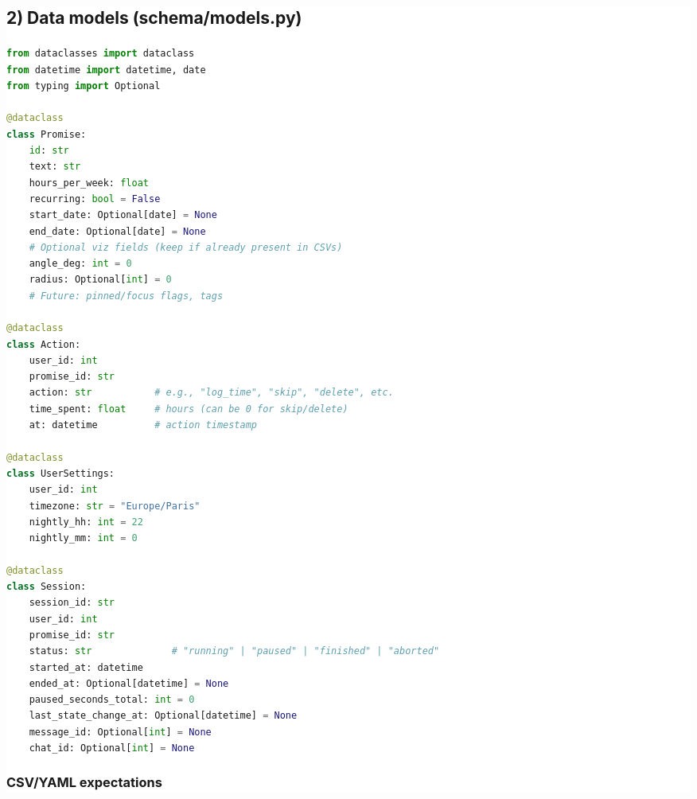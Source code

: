 
## 2) Data models (schema/models.py)

```python
from dataclasses import dataclass
from datetime import datetime, date
from typing import Optional

@dataclass
class Promise:
    id: str
    text: str
    hours_per_week: float
    recurring: bool = False
    start_date: Optional[date] = None
    end_date: Optional[date] = None
    # Optional viz fields (keep if already present in CSVs)
    angle_deg: int = 0
    radius: Optional[int] = 0
    # Future: pinned/focus flags, tags

@dataclass
class Action:
    user_id: int
    promise_id: str
    action: str           # e.g., "log_time", "skip", "delete", etc.
    time_spent: float     # hours (can be 0 for skip/delete)
    at: datetime          # action timestamp

@dataclass
class UserSettings:
    user_id: int
    timezone: str = "Europe/Paris"
    nightly_hh: int = 22
    nightly_mm: int = 0

@dataclass
class Session:
    session_id: str
    user_id: int
    promise_id: str
    status: str              # "running" | "paused" | "finished" | "aborted"
    started_at: datetime
    ended_at: Optional[datetime] = None
    paused_seconds_total: int = 0
    last_state_change_at: Optional[datetime] = None
    message_id: Optional[int] = None
    chat_id: Optional[int] = None
```

### CSV/YAML expectations

